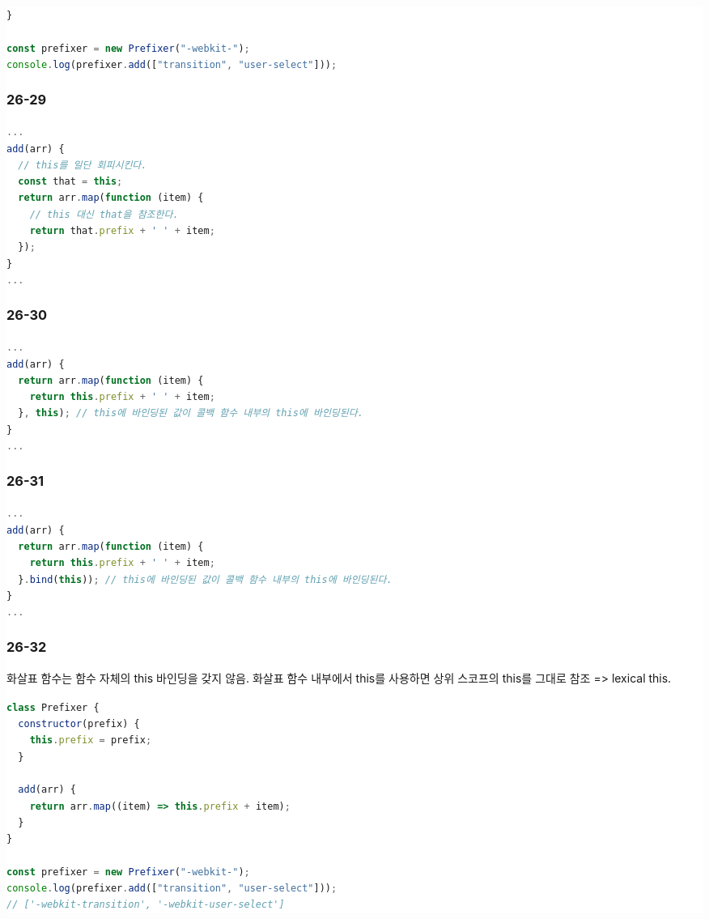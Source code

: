 ```javascript
}

const prefixer = new Prefixer("-webkit-");
console.log(prefixer.add(["transition", "user-select"]));
```

### 26-29

```javascript
...
add(arr) {
  // this를 일단 회피시킨다.
  const that = this;
  return arr.map(function (item) {
    // this 대신 that을 참조한다.
    return that.prefix + ' ' + item;
  });
}
...
```

### 26-30

```javascript
...
add(arr) {
  return arr.map(function (item) {
    return this.prefix + ' ' + item;
  }, this); // this에 바인딩된 값이 콜백 함수 내부의 this에 바인딩된다.
}
...
```

### 26-31

```javascript
...
add(arr) {
  return arr.map(function (item) {
    return this.prefix + ' ' + item;
  }.bind(this)); // this에 바인딩된 값이 콜백 함수 내부의 this에 바인딩된다.
}
...
```

### 26-32

화살표 함수는 함수 자체의 this 바인딩을 갖지 않음. 화살표 함수 내부에서 this를 사용하면 상위 스코프의 this를 그대로 참조 => lexical this.

```javascript
class Prefixer {
  constructor(prefix) {
    this.prefix = prefix;
  }

  add(arr) {
    return arr.map((item) => this.prefix + item);
  }
}

const prefixer = new Prefixer("-webkit-");
console.log(prefixer.add(["transition", "user-select"]));
// ['-webkit-transition', '-webkit-user-select']
```
